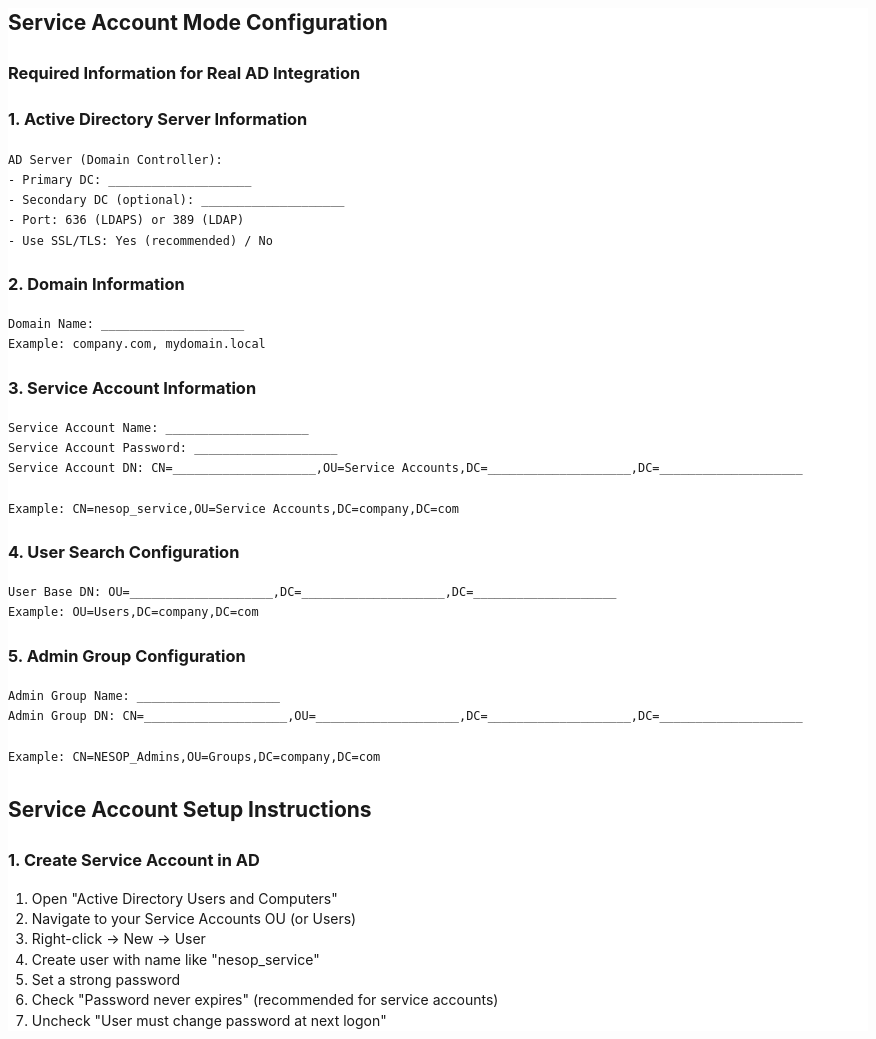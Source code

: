 
## Service Account Mode Configuration

### Required Information for Real AD Integration

### 1. Active Directory Server Information
```
AD Server (Domain Controller):
- Primary DC: ____________________
- Secondary DC (optional): ____________________
- Port: 636 (LDAPS) or 389 (LDAP)
- Use SSL/TLS: Yes (recommended) / No
```

### 2. Domain Information
```
Domain Name: ____________________
Example: company.com, mydomain.local
```

### 3. Service Account Information
```
Service Account Name: ____________________
Service Account Password: ____________________
Service Account DN: CN=____________________,OU=Service Accounts,DC=____________________,DC=____________________

Example: CN=nesop_service,OU=Service Accounts,DC=company,DC=com
```

### 4. User Search Configuration
```
User Base DN: OU=____________________,DC=____________________,DC=____________________
Example: OU=Users,DC=company,DC=com
```

### 5. Admin Group Configuration
```
Admin Group Name: ____________________
Admin Group DN: CN=____________________,OU=____________________,DC=____________________,DC=____________________

Example: CN=NESOP_Admins,OU=Groups,DC=company,DC=com
```

## Service Account Setup Instructions

### 1. Create Service Account in AD
1. Open "Active Directory Users and Computers"
2. Navigate to your Service Accounts OU (or Users)
3. Right-click → New → User
4. Create user with name like "nesop_service"
5. Set a strong password
6. Check "Password never expires" (recommended for service accounts)
7. Uncheck "User must change password at next logon"
